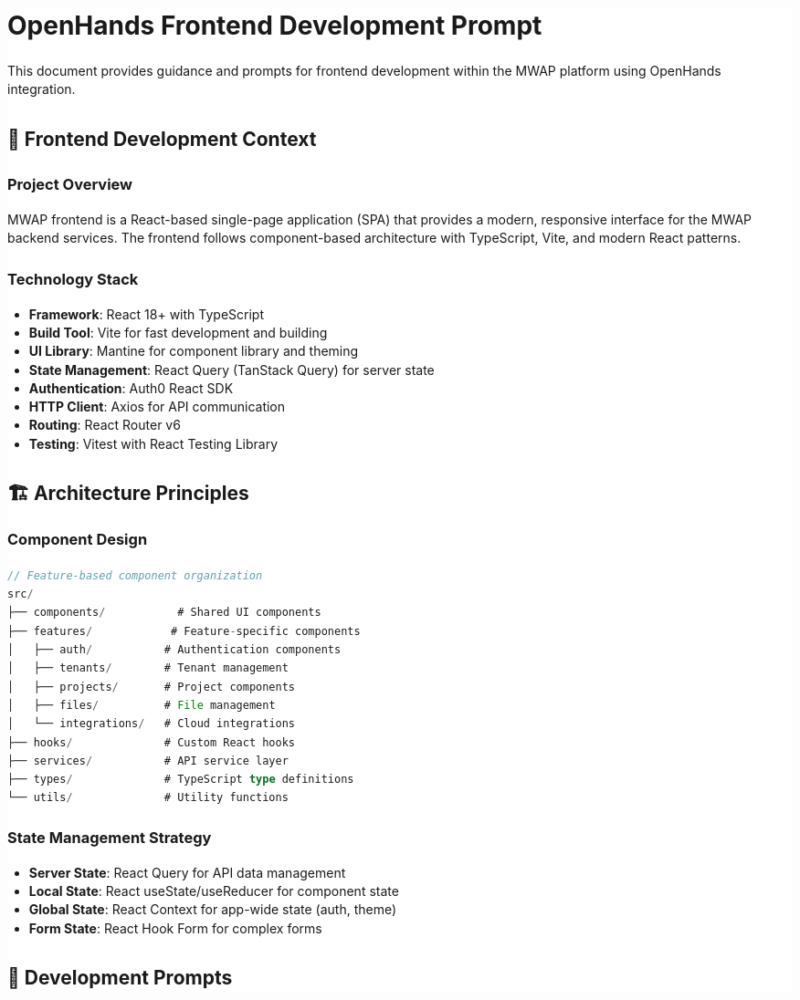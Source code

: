 # OpenHands Frontend Development Prompt

This document provides guidance and prompts for frontend development within the MWAP platform using OpenHands integration.

## 🎯 Frontend Development Context

### Project Overview
MWAP frontend is a React-based single-page application (SPA) that provides a modern, responsive interface for the MWAP backend services. The frontend follows component-based architecture with TypeScript, Vite, and modern React patterns.

### Technology Stack
- **Framework**: React 18+ with TypeScript
- **Build Tool**: Vite for fast development and building
- **UI Library**: Mantine for component library and theming
- **State Management**: React Query (TanStack Query) for server state
- **Authentication**: Auth0 React SDK
- **HTTP Client**: Axios for API communication
- **Routing**: React Router v6
- **Testing**: Vitest with React Testing Library

## 🏗️ Architecture Principles

### Component Design
```typescript
// Feature-based component organization
src/
├── components/           # Shared UI components
├── features/            # Feature-specific components
│   ├── auth/           # Authentication components
│   ├── tenants/        # Tenant management
│   ├── projects/       # Project components
│   ├── files/          # File management
│   └── integrations/   # Cloud integrations
├── hooks/              # Custom React hooks
├── services/           # API service layer
├── types/              # TypeScript type definitions
└── utils/              # Utility functions
```

### State Management Strategy
- **Server State**: React Query for API data management
- **Local State**: React useState/useReducer for component state
- **Global State**: React Context for app-wide state (auth, theme)
- **Form State**: React Hook Form for complex forms

## 🔧 Development Prompts
